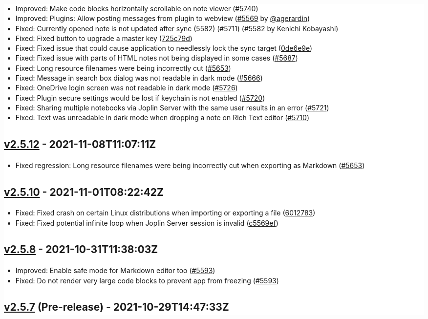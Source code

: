 - Improved: Make code blocks horizontally scrollable on note viewer ([#5740](https://github.com/dpjl/joplin/issues/5740))
- Improved: Plugins: Allow posting messages from plugin to webview ([#5569](https://github.com/dpjl/joplin/issues/5569) by [@agerardin](https://github.com/agerardin))
- Fixed: Currently opened note is not updated after sync (5582) ([#5711](https://github.com/dpjl/joplin/issues/5711)) ([#5582](https://github.com/dpjl/joplin/issues/5582) by Kenichi Kobayashi)
- Fixed: Fixed button to upgrade a master key ([725c79d](https://github.com/dpjl/joplin/commit/725c79d))
- Fixed: Fixed issue that could cause application to needlessly lock the sync target ([0de6e9e](https://github.com/dpjl/joplin/commit/0de6e9e))
- Fixed: Fixed issue with parts of HTML notes not being displayed in some cases ([#5687](https://github.com/dpjl/joplin/issues/5687))
- Fixed: Long resource filenames were being incorrectly cut ([#5653](https://github.com/dpjl/joplin/issues/5653))
- Fixed: Message in search box dialog was not readable in dark mode ([#5666](https://github.com/dpjl/joplin/issues/5666))
- Fixed: OneDrive login screen was not readable in dark mode ([#5726](https://github.com/dpjl/joplin/issues/5726))
- Fixed: Plugin secure settings would be lost if keychain is not enabled ([#5720](https://github.com/dpjl/joplin/issues/5720))
- Fixed: Sharing multiple notebooks via Joplin Server with the same user results in an error ([#5721](https://github.com/dpjl/joplin/issues/5721))
- Fixed: Text was unreadable in dark mode when dropping a note on Rich Text editor ([#5710](https://github.com/dpjl/joplin/issues/5710))

## [v2.5.12](https://github.com/dpjl/joplin/releases/tag/v2.5.12) - 2021-11-08T11:07:11Z

- Fixed regression: Long resource filenames were being incorrectly cut when exporting as Markdown ([#5653](https://github.com/dpjl/joplin/issues/5653))

## [v2.5.10](https://github.com/dpjl/joplin/releases/tag/v2.5.10) - 2021-11-01T08:22:42Z

- Fixed: Fixed crash on certain Linux distributions when importing or exporting a file ([6012783](https://github.com/dpjl/joplin/commit/6012783))
- Fixed: Fixed potential infinite loop when Joplin Server session is invalid ([c5569ef](https://github.com/dpjl/joplin/commit/c5569ef))

## [v2.5.8](https://github.com/dpjl/joplin/releases/tag/v2.5.8) - 2021-10-31T11:38:03Z

- Improved: Enable safe mode for Markdown editor too ([#5593](https://github.com/dpjl/joplin/issues/5593))
- Fixed: Do not render very large code blocks to prevent app from freezing ([#5593](https://github.com/dpjl/joplin/issues/5593))

## [v2.5.7](https://github.com/dpjl/joplin/releases/tag/v2.5.7) (Pre-release) - 2021-10-29T14:47:33Z
